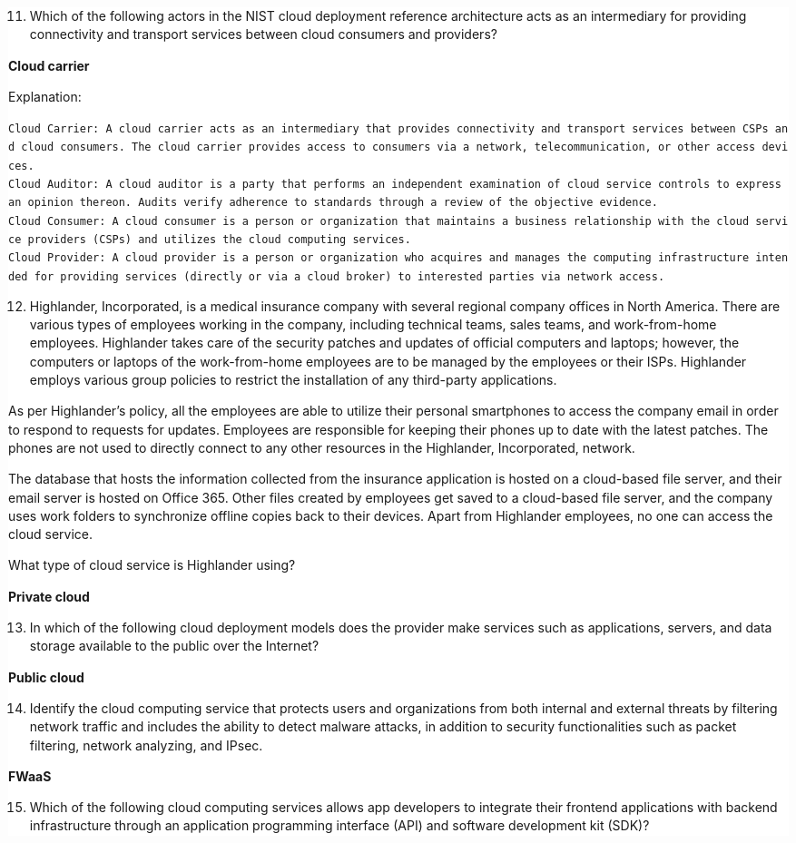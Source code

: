 

11. Which of the following actors in the NIST cloud deployment reference architecture acts as an intermediary for providing connectivity and transport services between cloud consumers and providers?

**Cloud carrier**

 Explanation:

    Cloud Carrier: A cloud carrier acts as an intermediary that provides connectivity and transport services between CSPs and cloud consumers. The cloud carrier provides access to consumers via a network, telecommunication, or other access devices.
    Cloud Auditor: A cloud auditor is a party that performs an independent examination of cloud service controls to express an opinion thereon. Audits verify adherence to standards through a review of the objective evidence.
    Cloud Consumer: A cloud consumer is a person or organization that maintains a business relationship with the cloud service providers (CSPs) and utilizes the cloud computing services.
    Cloud Provider: A cloud provider is a person or organization who acquires and manages the computing infrastructure intended for providing services (directly or via a cloud broker) to interested parties via network access.



12. Highlander, Incorporated, is a medical insurance company with several regional company offices in North America. There are various types of employees working in the company, including technical teams, sales teams, and work-from-home employees. Highlander takes care of the security patches and updates of official computers and laptops; however, the computers or laptops of the work-from-home employees are to be managed by the employees or their ISPs. Highlander employs various group policies to restrict the installation of any third-party applications.

As per Highlander’s policy, all the employees are able to utilize their personal smartphones to access the company email in order to respond to requests for updates. Employees are responsible for keeping their phones up to date with the latest patches. The phones are not used to directly connect to any other resources in the Highlander, Incorporated, network.

The database that hosts the information collected from the insurance application is hosted on a cloud-based file server, and their email server is hosted on Office 365. Other files created by employees get saved to a cloud-based file server, and the company uses work folders to synchronize offline copies back to their devices. Apart from Highlander employees, no one can access the cloud service.

What type of cloud service is Highlander using?

**Private cloud**


13. In which of the following cloud deployment models does the provider make services such as applications, servers, and data storage available to the public over the Internet?

**Public cloud**


14. Identify the cloud computing service that protects users and organizations from both internal and external threats by filtering network traffic and includes the ability to detect malware attacks, in addition to security functionalities such as packet filtering, network analyzing, and IPsec.

**FWaaS**

15. Which of the following cloud computing services allows app developers to integrate their frontend applications with backend infrastructure through an application programming interface (API) and software development kit (SDK)?
